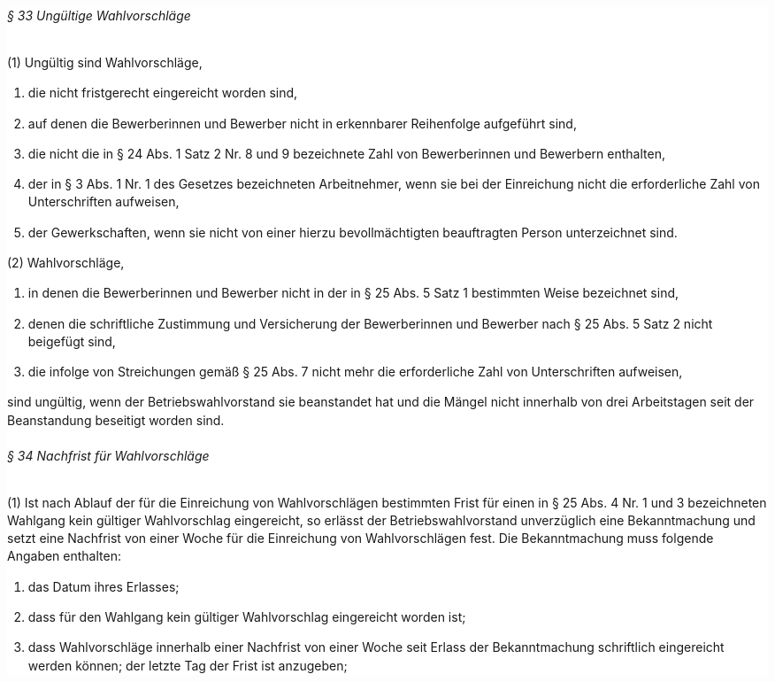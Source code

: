
###### § 33 Ungültige Wahlvorschläge

(1) Ungültig sind Wahlvorschläge,

1.  die nicht fristgerecht eingereicht worden sind,


2.  auf denen die Bewerberinnen und Bewerber nicht in erkennbarer
    Reihenfolge aufgeführt sind,


3.  die nicht die in § 24 Abs. 1 Satz 2 Nr. 8 und 9 bezeichnete Zahl von
    Bewerberinnen und Bewerbern enthalten,


4.  der in § 3 Abs. 1 Nr. 1 des Gesetzes bezeichneten Arbeitnehmer, wenn
    sie bei der Einreichung nicht die erforderliche Zahl von
    Unterschriften aufweisen,


5.  der Gewerkschaften, wenn sie nicht von einer hierzu bevollmächtigten
    beauftragten Person unterzeichnet sind.




(2) Wahlvorschläge,

1.  in denen die Bewerberinnen und Bewerber nicht in der in § 25 Abs. 5
    Satz 1 bestimmten Weise bezeichnet sind,


2.  denen die schriftliche Zustimmung und Versicherung der Bewerberinnen
    und Bewerber nach § 25 Abs. 5 Satz 2 nicht beigefügt sind,


3.  die infolge von Streichungen gemäß § 25 Abs. 7 nicht mehr die
    erforderliche Zahl von Unterschriften aufweisen,



sind ungültig, wenn der Betriebswahlvorstand sie beanstandet hat und
die Mängel nicht innerhalb von drei Arbeitstagen seit der Beanstandung
beseitigt worden sind.


###### § 34 Nachfrist für Wahlvorschläge

(1) Ist nach Ablauf der für die Einreichung von Wahlvorschlägen
bestimmten Frist für einen in § 25 Abs. 4 Nr. 1 und 3 bezeichneten
Wahlgang kein gültiger Wahlvorschlag eingereicht, so erlässt der
Betriebswahlvorstand unverzüglich eine Bekanntmachung und setzt eine
Nachfrist von einer Woche für die Einreichung von Wahlvorschlägen
fest. Die Bekanntmachung muss folgende Angaben enthalten:

1.  das Datum ihres Erlasses;


2.  dass für den Wahlgang kein gültiger Wahlvorschlag eingereicht worden
    ist;


3.  dass Wahlvorschläge innerhalb einer Nachfrist von einer Woche seit
    Erlass der Bekanntmachung schriftlich eingereicht werden können; der
    letzte Tag der Frist ist anzugeben;
